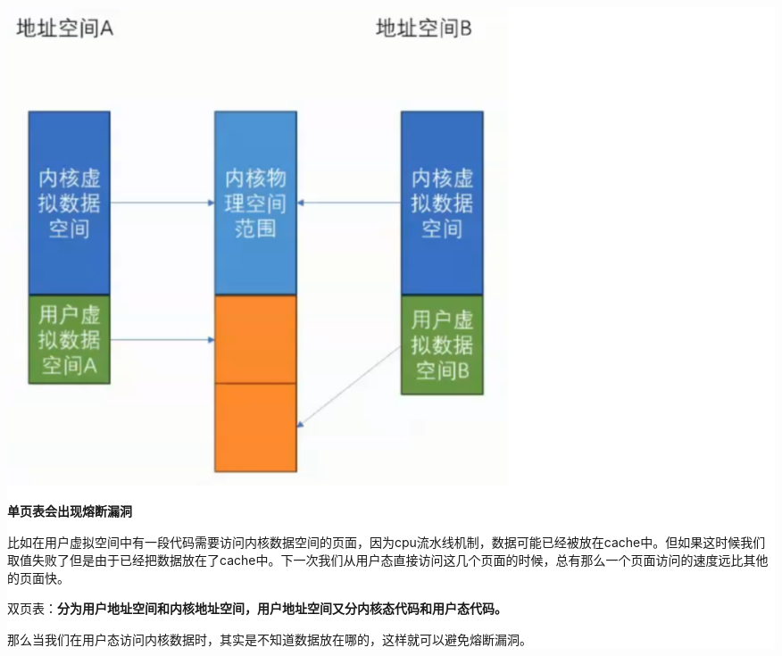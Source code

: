 <img src="2024开源操作系统训练营一二阶段学习总结-杨长轲/image-20241030233444977.png" alt="image-20241030233444977" style="zoom:80%;" />



**单页表会出现熔断漏洞**

比如在用户虚拟空间中有一段代码需要访问内核数据空间的页面，因为cpu流水线机制，数据可能已经被放在cache中。但如果这时候我们取值失败了但是由于已经把数据放在了cache中。下一次我们从用户态直接访问这几个页面的时候，总有那么一个页面访问的速度远比其他的页面快。



双页表：**分为用户地址空间和内核地址空间，用户地址空间又分内核态代码和用户态代码。**

那么当我们在用户态访问内核数据时，其实是不知道数据放在哪的，这样就可以避免熔断漏洞。
